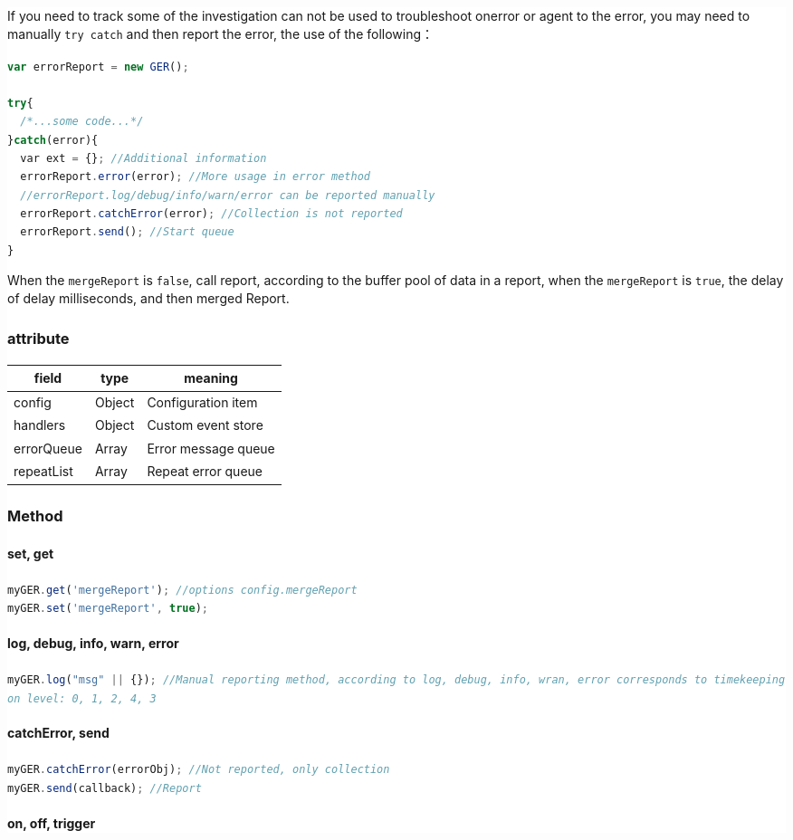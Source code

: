 If you need to track some of the investigation can not be used to troubleshoot onerror or agent to the error, you may need to manually `try catch` and then report the error, the use of the following：

```js
var errorReport = new GER();

try{
  /*...some code...*/
}catch(error){
  var ext = {}; //Additional information
  errorReport.error(error); //More usage in error method
  //errorReport.log/debug/info/warn/error can be reported manually
  errorReport.catchError(error); //Collection is not reported
  errorReport.send(); //Start queue
}
```

When the `mergeReport` is `false`, call report, according to the buffer pool of data in a report, when the `mergeReport` is `true`, the delay of delay milliseconds, and then merged Report.

### attribute

| field | type | meaning |
| ------| ------ | ------ |
| config | Object | Configuration item |
| handlers | Object | Custom event store |
| errorQueue | Array | Error message queue |
| repeatList | Array | Repeat error queue |

### Method

#### set,  get

```js
myGER.get('mergeReport'); //options config.mergeReport
myGER.set('mergeReport', true);
```

#### log,  debug,  info,  warn,  error 

```js
myGER.log("msg" || {}); //Manual reporting method, according to log, debug, info, wran, error corresponds to timekeeping on level: 0, 1, 2, 4, 3
```

#### catchError, send

```js
myGER.catchError(errorObj); //Not reported, only collection
myGER.send(callback); //Report
```

#### on, off, trigger
